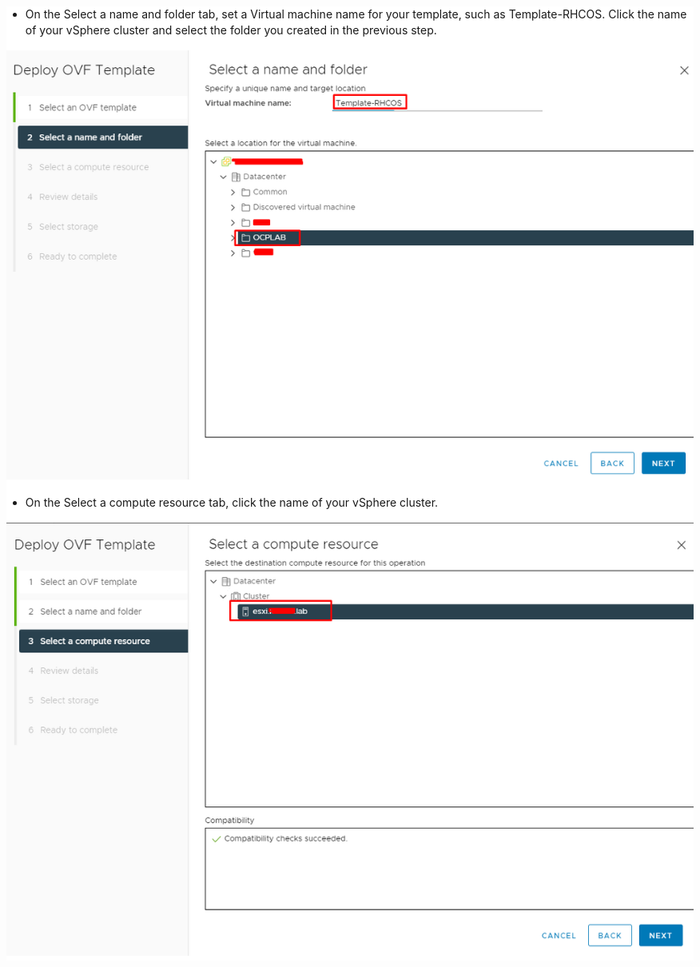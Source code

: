   - On the Select a name and folder tab, set a Virtual machine name for your template, such as Template-RHCOS. Click the name of your vSphere cluster and select the folder you created in the previous step.

  ![ovf03](../images/10-ovf03.png)

  - On the Select a compute resource tab, click the name of your vSphere cluster.

  ![ovf04](../images/10-ovf04.png)
